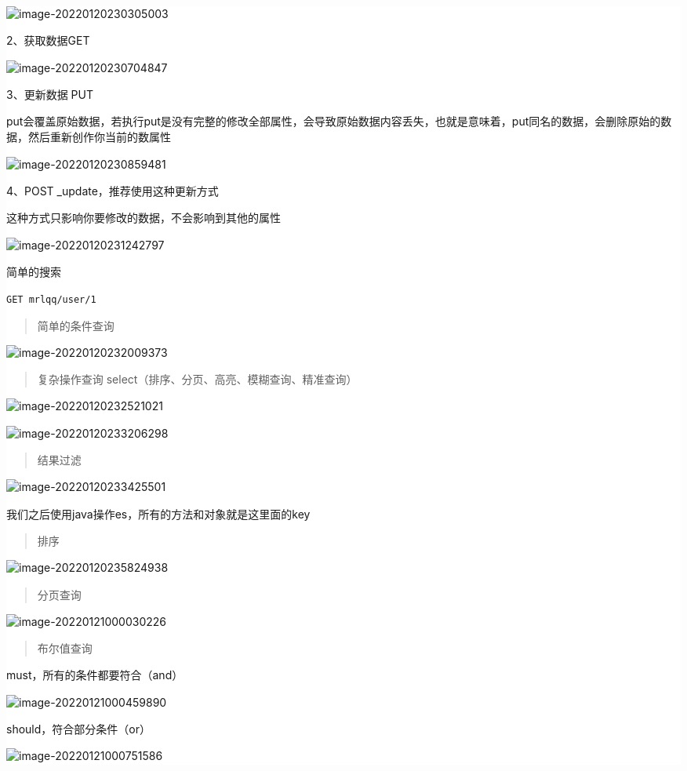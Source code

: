 ![image-20220120230305003](https://mrlqq-oss.oss-cn-beijing.aliyuncs.com/20220120230305.png)

2、获取数据GET

![image-20220120230704847](https://mrlqq-oss.oss-cn-beijing.aliyuncs.com/20220120230704.png)

3、更新数据 PUT

put会覆盖原始数据，若执行put是没有完整的修改全部属性，会导致原始数据内容丢失，也就是意味着，put同名的数据，会删除原始的数据，然后重新创作你当前的数属性

![image-20220120230859481](https://mrlqq-oss.oss-cn-beijing.aliyuncs.com/20220120230859.png)

4、POST  _update，推荐使用这种更新方式

这种方式只影响你要修改的数据，不会影响到其他的属性

![image-20220120231242797](https://mrlqq-oss.oss-cn-beijing.aliyuncs.com/20220120231242.png)

简单的搜索

```
GET mrlqq/user/1
```

> 简单的条件查询

![image-20220120232009373](https://mrlqq-oss.oss-cn-beijing.aliyuncs.com/20220120232009.png)

> 复杂操作查询 select（排序、分页、高亮、模糊查询、精准查询）

![image-20220120232521021](https://mrlqq-oss.oss-cn-beijing.aliyuncs.com/20220120232521.png)

![image-20220120233206298](https://mrlqq-oss.oss-cn-beijing.aliyuncs.com/20220120233206.png)

> 结果过滤

![image-20220120233425501](https://mrlqq-oss.oss-cn-beijing.aliyuncs.com/20220120233425.png)

我们之后使用java操作es，所有的方法和对象就是这里面的key

> 排序

![image-20220120235824938](https://mrlqq-oss.oss-cn-beijing.aliyuncs.com/20220120235825.png)

> 分页查询

![image-20220121000030226](https://mrlqq-oss.oss-cn-beijing.aliyuncs.com/20220121000030.png)

> 布尔值查询

must，所有的条件都要符合（and）

![image-20220121000459890](https://mrlqq-oss.oss-cn-beijing.aliyuncs.com/20220121000459.png)

should，符合部分条件（or）

![image-20220121000751586](https://mrlqq-oss.oss-cn-beijing.aliyuncs.com/20220121000751.png)
